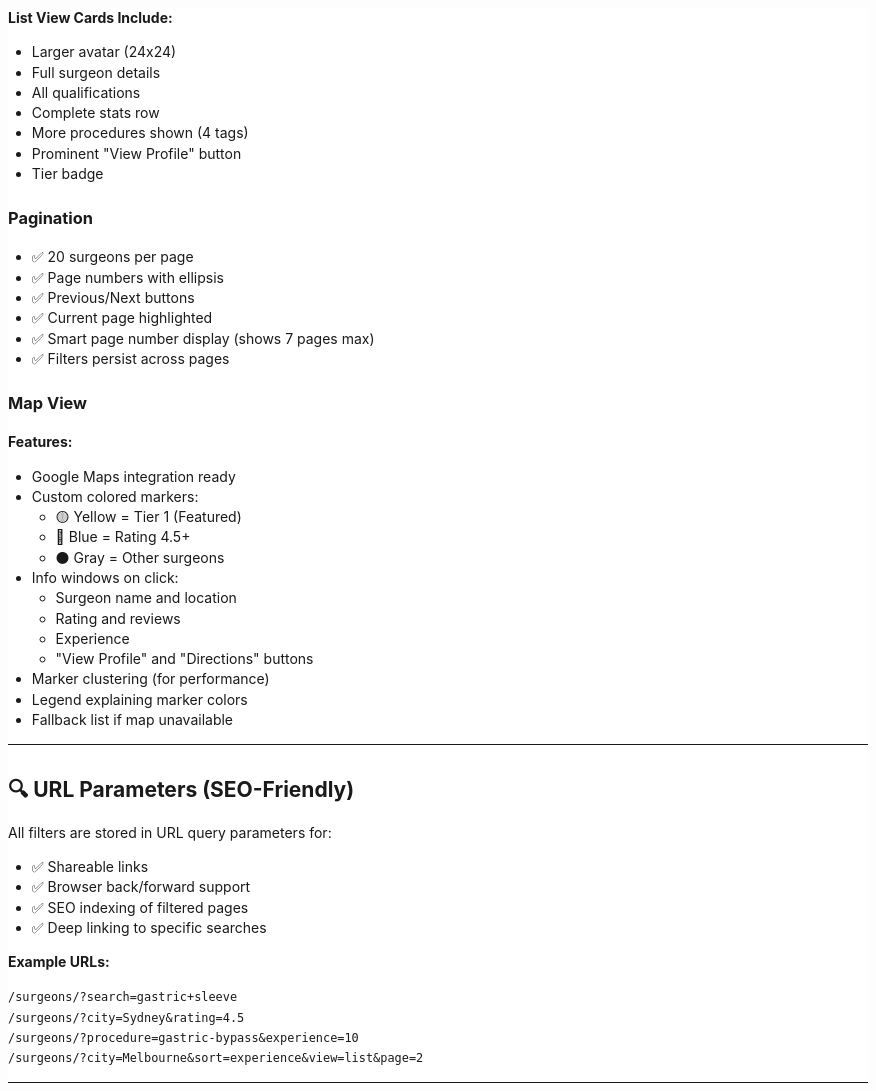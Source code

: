 **List View Cards Include:**
- Larger avatar (24x24)
- Full surgeon details
- All qualifications
- Complete stats row
- More procedures shown (4 tags)
- Prominent "View Profile" button
- Tier badge

### Pagination
- ✅ 20 surgeons per page
- ✅ Page numbers with ellipsis
- ✅ Previous/Next buttons
- ✅ Current page highlighted
- ✅ Smart page number display (shows 7 pages max)
- ✅ Filters persist across pages

### Map View
**Features:**
- Google Maps integration ready
- Custom colored markers:
  - 🟡 Yellow = Tier 1 (Featured)
  - 🔵 Blue = Rating 4.5+
  - ⚫ Gray = Other surgeons
- Info windows on click:
  - Surgeon name and location
  - Rating and reviews
  - Experience
  - "View Profile" and "Directions" buttons
- Marker clustering (for performance)
- Legend explaining marker colors
- Fallback list if map unavailable

---

## 🔍 URL Parameters (SEO-Friendly)

All filters are stored in URL query parameters for:
- ✅ Shareable links
- ✅ Browser back/forward support
- ✅ SEO indexing of filtered pages
- ✅ Deep linking to specific searches

**Example URLs:**
```
/surgeons/?search=gastric+sleeve
/surgeons/?city=Sydney&rating=4.5
/surgeons/?procedure=gastric-bypass&experience=10
/surgeons/?city=Melbourne&sort=experience&view=list&page=2
```

---

